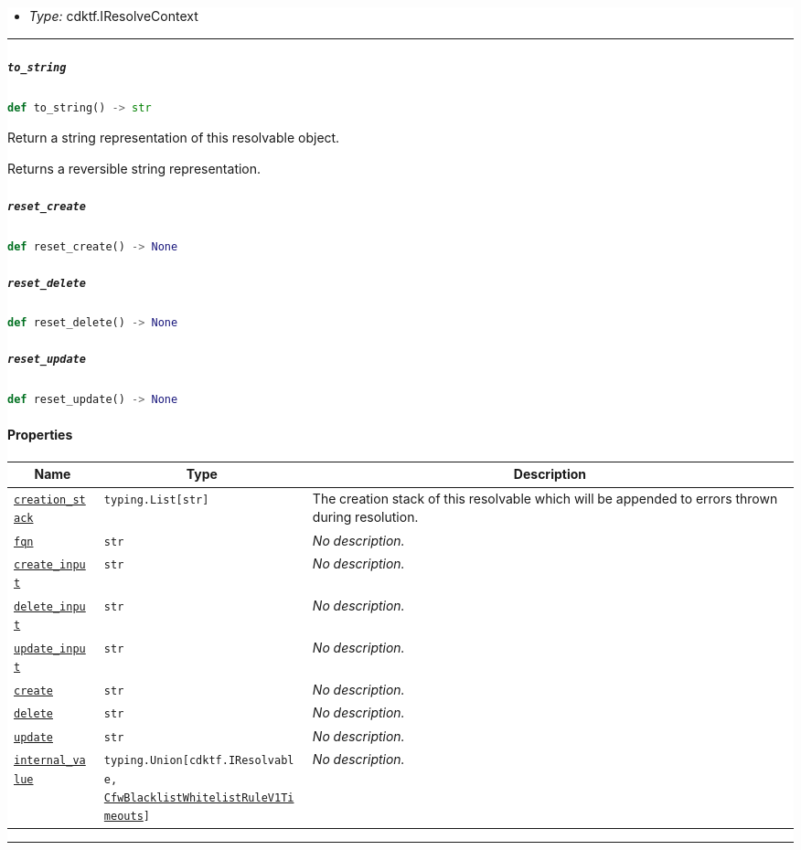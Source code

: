 - *Type:* cdktf.IResolveContext

---

##### `to_string` <a name="to_string" id="@cdktf/provider-opentelekomcloud.cfwBlacklistWhitelistRuleV1.CfwBlacklistWhitelistRuleV1TimeoutsOutputReference.toString"></a>

```python
def to_string() -> str
```

Return a string representation of this resolvable object.

Returns a reversible string representation.

##### `reset_create` <a name="reset_create" id="@cdktf/provider-opentelekomcloud.cfwBlacklistWhitelistRuleV1.CfwBlacklistWhitelistRuleV1TimeoutsOutputReference.resetCreate"></a>

```python
def reset_create() -> None
```

##### `reset_delete` <a name="reset_delete" id="@cdktf/provider-opentelekomcloud.cfwBlacklistWhitelistRuleV1.CfwBlacklistWhitelistRuleV1TimeoutsOutputReference.resetDelete"></a>

```python
def reset_delete() -> None
```

##### `reset_update` <a name="reset_update" id="@cdktf/provider-opentelekomcloud.cfwBlacklistWhitelistRuleV1.CfwBlacklistWhitelistRuleV1TimeoutsOutputReference.resetUpdate"></a>

```python
def reset_update() -> None
```


#### Properties <a name="Properties" id="Properties"></a>

| **Name** | **Type** | **Description** |
| --- | --- | --- |
| <code><a href="#@cdktf/provider-opentelekomcloud.cfwBlacklistWhitelistRuleV1.CfwBlacklistWhitelistRuleV1TimeoutsOutputReference.property.creationStack">creation_stack</a></code> | <code>typing.List[str]</code> | The creation stack of this resolvable which will be appended to errors thrown during resolution. |
| <code><a href="#@cdktf/provider-opentelekomcloud.cfwBlacklistWhitelistRuleV1.CfwBlacklistWhitelistRuleV1TimeoutsOutputReference.property.fqn">fqn</a></code> | <code>str</code> | *No description.* |
| <code><a href="#@cdktf/provider-opentelekomcloud.cfwBlacklistWhitelistRuleV1.CfwBlacklistWhitelistRuleV1TimeoutsOutputReference.property.createInput">create_input</a></code> | <code>str</code> | *No description.* |
| <code><a href="#@cdktf/provider-opentelekomcloud.cfwBlacklistWhitelistRuleV1.CfwBlacklistWhitelistRuleV1TimeoutsOutputReference.property.deleteInput">delete_input</a></code> | <code>str</code> | *No description.* |
| <code><a href="#@cdktf/provider-opentelekomcloud.cfwBlacklistWhitelistRuleV1.CfwBlacklistWhitelistRuleV1TimeoutsOutputReference.property.updateInput">update_input</a></code> | <code>str</code> | *No description.* |
| <code><a href="#@cdktf/provider-opentelekomcloud.cfwBlacklistWhitelistRuleV1.CfwBlacklistWhitelistRuleV1TimeoutsOutputReference.property.create">create</a></code> | <code>str</code> | *No description.* |
| <code><a href="#@cdktf/provider-opentelekomcloud.cfwBlacklistWhitelistRuleV1.CfwBlacklistWhitelistRuleV1TimeoutsOutputReference.property.delete">delete</a></code> | <code>str</code> | *No description.* |
| <code><a href="#@cdktf/provider-opentelekomcloud.cfwBlacklistWhitelistRuleV1.CfwBlacklistWhitelistRuleV1TimeoutsOutputReference.property.update">update</a></code> | <code>str</code> | *No description.* |
| <code><a href="#@cdktf/provider-opentelekomcloud.cfwBlacklistWhitelistRuleV1.CfwBlacklistWhitelistRuleV1TimeoutsOutputReference.property.internalValue">internal_value</a></code> | <code>typing.Union[cdktf.IResolvable, <a href="#@cdktf/provider-opentelekomcloud.cfwBlacklistWhitelistRuleV1.CfwBlacklistWhitelistRuleV1Timeouts">CfwBlacklistWhitelistRuleV1Timeouts</a>]</code> | *No description.* |

---